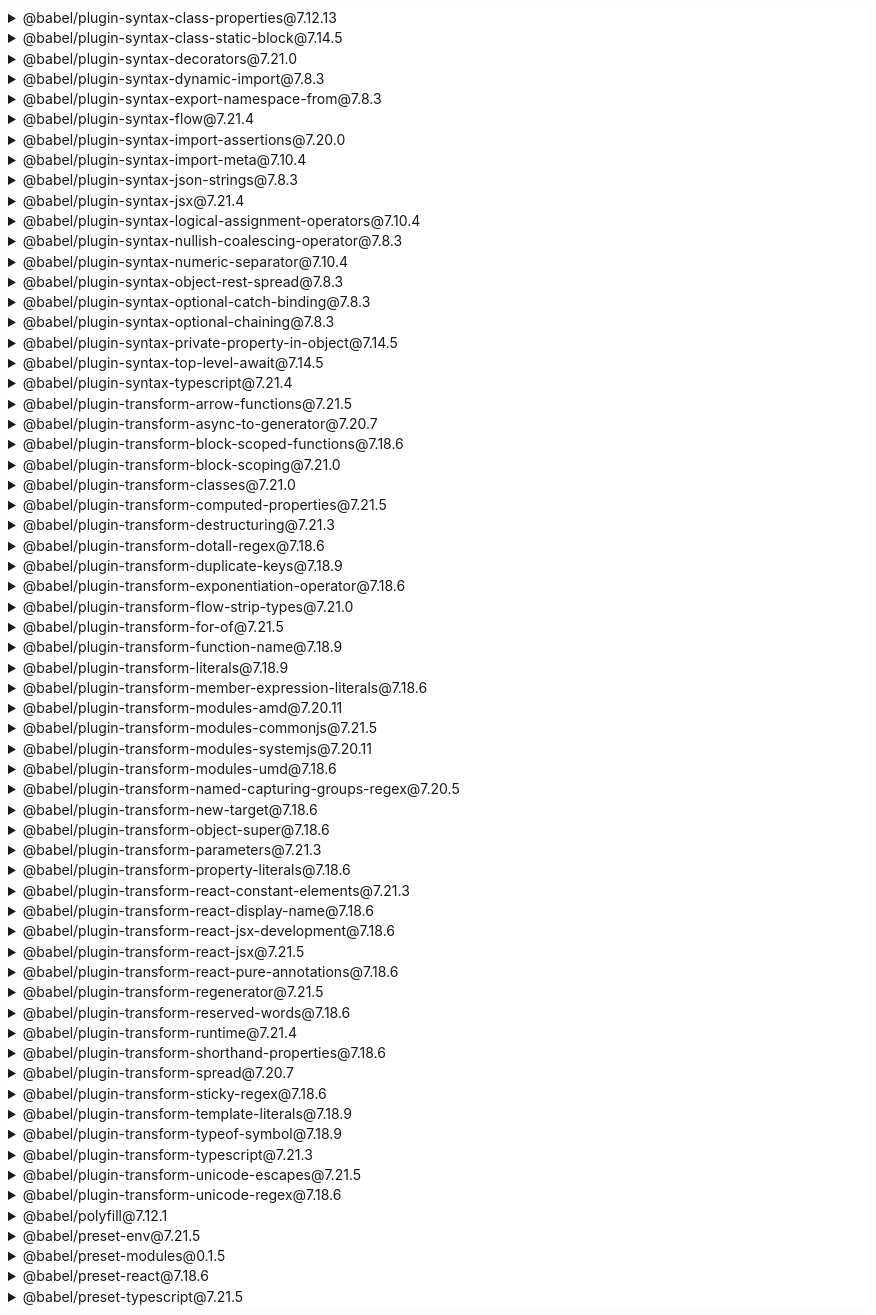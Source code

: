 <details><summary>@babel/plugin-syntax-class-properties@7.12.13</summary></details>
<details><summary>@babel/plugin-syntax-class-static-block@7.14.5</summary></details>
<details><summary>@babel/plugin-syntax-decorators@7.21.0</summary></details>
<details><summary>@babel/plugin-syntax-dynamic-import@7.8.3</summary></details>
<details><summary>@babel/plugin-syntax-export-namespace-from@7.8.3</summary></details>
<details><summary>@babel/plugin-syntax-flow@7.21.4</summary></details>
<details><summary>@babel/plugin-syntax-import-assertions@7.20.0</summary></details>
<details><summary>@babel/plugin-syntax-import-meta@7.10.4</summary></details>
<details><summary>@babel/plugin-syntax-json-strings@7.8.3</summary></details>
<details><summary>@babel/plugin-syntax-jsx@7.21.4</summary></details>
<details><summary>@babel/plugin-syntax-logical-assignment-operators@7.10.4</summary></details>
<details><summary>@babel/plugin-syntax-nullish-coalescing-operator@7.8.3</summary></details>
<details><summary>@babel/plugin-syntax-numeric-separator@7.10.4</summary></details>
<details><summary>@babel/plugin-syntax-object-rest-spread@7.8.3</summary></details>
<details><summary>@babel/plugin-syntax-optional-catch-binding@7.8.3</summary></details>
<details><summary>@babel/plugin-syntax-optional-chaining@7.8.3</summary></details>
<details><summary>@babel/plugin-syntax-private-property-in-object@7.14.5</summary></details>
<details><summary>@babel/plugin-syntax-top-level-await@7.14.5</summary></details>
<details><summary>@babel/plugin-syntax-typescript@7.21.4</summary></details>
<details><summary>@babel/plugin-transform-arrow-functions@7.21.5</summary></details>
<details><summary>@babel/plugin-transform-async-to-generator@7.20.7</summary></details>
<details><summary>@babel/plugin-transform-block-scoped-functions@7.18.6</summary></details>
<details><summary>@babel/plugin-transform-block-scoping@7.21.0</summary></details>
<details><summary>@babel/plugin-transform-classes@7.21.0</summary></details>
<details><summary>@babel/plugin-transform-computed-properties@7.21.5</summary></details>
<details><summary>@babel/plugin-transform-destructuring@7.21.3</summary></details>
<details><summary>@babel/plugin-transform-dotall-regex@7.18.6</summary></details>
<details><summary>@babel/plugin-transform-duplicate-keys@7.18.9</summary></details>
<details><summary>@babel/plugin-transform-exponentiation-operator@7.18.6</summary></details>
<details><summary>@babel/plugin-transform-flow-strip-types@7.21.0</summary></details>
<details><summary>@babel/plugin-transform-for-of@7.21.5</summary></details>
<details><summary>@babel/plugin-transform-function-name@7.18.9</summary></details>
<details><summary>@babel/plugin-transform-literals@7.18.9</summary></details>
<details><summary>@babel/plugin-transform-member-expression-literals@7.18.6</summary></details>
<details><summary>@babel/plugin-transform-modules-amd@7.20.11</summary></details>
<details><summary>@babel/plugin-transform-modules-commonjs@7.21.5</summary></details>
<details><summary>@babel/plugin-transform-modules-systemjs@7.20.11</summary></details>
<details><summary>@babel/plugin-transform-modules-umd@7.18.6</summary></details>
<details><summary>@babel/plugin-transform-named-capturing-groups-regex@7.20.5</summary></details>
<details><summary>@babel/plugin-transform-new-target@7.18.6</summary></details>
<details><summary>@babel/plugin-transform-object-super@7.18.6</summary></details>
<details><summary>@babel/plugin-transform-parameters@7.21.3</summary></details>
<details><summary>@babel/plugin-transform-property-literals@7.18.6</summary></details>
<details><summary>@babel/plugin-transform-react-constant-elements@7.21.3</summary></details>
<details><summary>@babel/plugin-transform-react-display-name@7.18.6</summary></details>
<details><summary>@babel/plugin-transform-react-jsx-development@7.18.6</summary></details>
<details><summary>@babel/plugin-transform-react-jsx@7.21.5</summary></details>
<details><summary>@babel/plugin-transform-react-pure-annotations@7.18.6</summary></details>
<details><summary>@babel/plugin-transform-regenerator@7.21.5</summary></details>
<details><summary>@babel/plugin-transform-reserved-words@7.18.6</summary></details>
<details><summary>@babel/plugin-transform-runtime@7.21.4</summary></details>
<details><summary>@babel/plugin-transform-shorthand-properties@7.18.6</summary></details>
<details><summary>@babel/plugin-transform-spread@7.20.7</summary></details>
<details><summary>@babel/plugin-transform-sticky-regex@7.18.6</summary></details>
<details><summary>@babel/plugin-transform-template-literals@7.18.9</summary></details>
<details><summary>@babel/plugin-transform-typeof-symbol@7.18.9</summary></details>
<details><summary>@babel/plugin-transform-typescript@7.21.3</summary></details>
<details><summary>@babel/plugin-transform-unicode-escapes@7.21.5</summary></details>
<details><summary>@babel/plugin-transform-unicode-regex@7.18.6</summary></details>
<details><summary>@babel/polyfill@7.12.1</summary></details>
<details><summary>@babel/preset-env@7.21.5</summary></details>
<details><summary>@babel/preset-modules@0.1.5</summary></details>
<details><summary>@babel/preset-react@7.18.6</summary></details>
<details><summary>@babel/preset-typescript@7.21.5</summary></details>